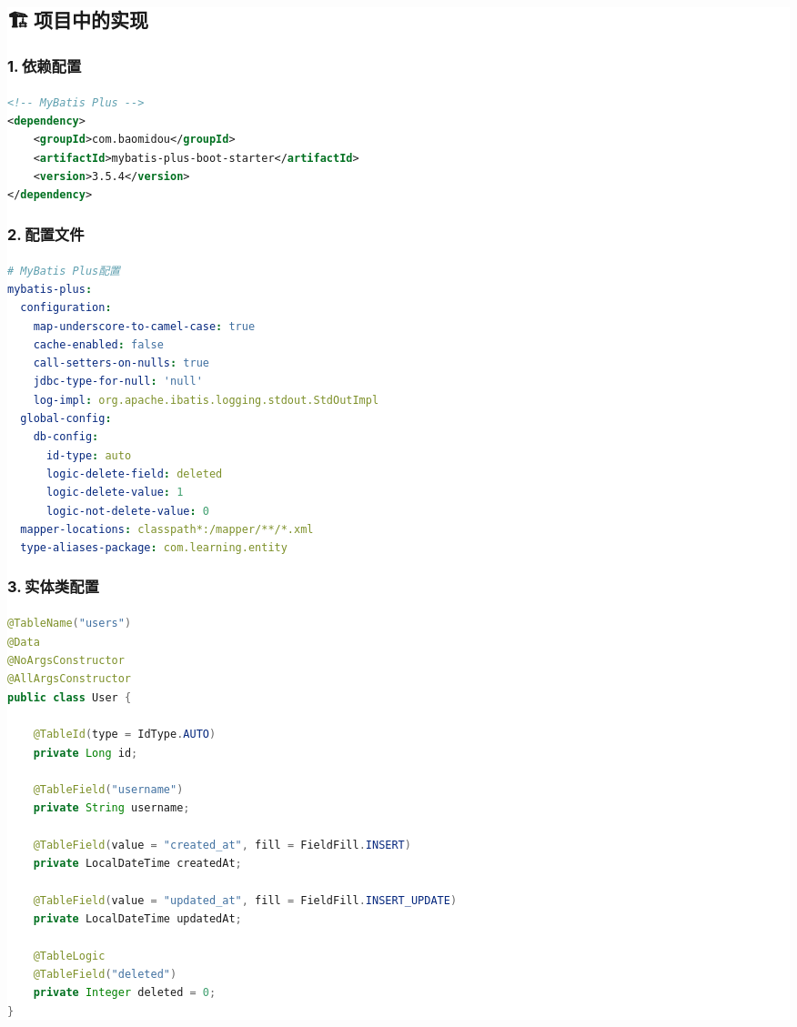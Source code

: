 ## 🏗️ 项目中的实现

### 1. 依赖配置

```xml
<!-- MyBatis Plus -->
<dependency>
    <groupId>com.baomidou</groupId>
    <artifactId>mybatis-plus-boot-starter</artifactId>
    <version>3.5.4</version>
</dependency>
```

### 2. 配置文件

```yaml
# MyBatis Plus配置
mybatis-plus:
  configuration:
    map-underscore-to-camel-case: true
    cache-enabled: false
    call-setters-on-nulls: true
    jdbc-type-for-null: 'null'
    log-impl: org.apache.ibatis.logging.stdout.StdOutImpl
  global-config:
    db-config:
      id-type: auto
      logic-delete-field: deleted
      logic-delete-value: 1
      logic-not-delete-value: 0
  mapper-locations: classpath*:/mapper/**/*.xml
  type-aliases-package: com.learning.entity
```

### 3. 实体类配置

```java
@TableName("users")
@Data
@NoArgsConstructor
@AllArgsConstructor
public class User {
    
    @TableId(type = IdType.AUTO)
    private Long id;
    
    @TableField("username")
    private String username;
    
    @TableField(value = "created_at", fill = FieldFill.INSERT)
    private LocalDateTime createdAt;
    
    @TableField(value = "updated_at", fill = FieldFill.INSERT_UPDATE)
    private LocalDateTime updatedAt;
    
    @TableLogic
    @TableField("deleted")
    private Integer deleted = 0;
}
```
